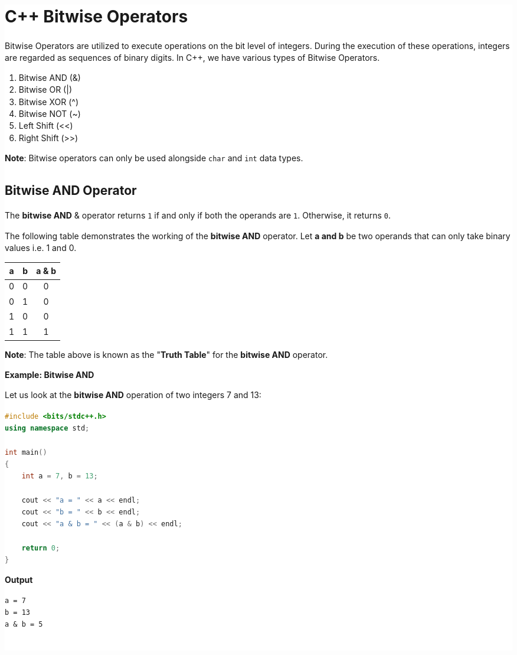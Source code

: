 # C++ Bitwise Operators

Bitwise Operators are utilized to execute operations on the bit level of integers. During the execution of these operations, integers are regarded as sequences of binary digits. In C++, we have various types of Bitwise Operators.

1. Bitwise AND (&)
2. Bitwise OR (|)
3. Bitwise XOR (^)
4. Bitwise NOT (~)
5. Left Shift (<<)
6. Right Shift (>>)

**Note**: Bitwise operators can only be used alongside `char` and `int` data types.

## Bitwise AND Operator
The **bitwise AND** & operator returns `1` if and only if both the operands are `1`. Otherwise, it returns `0`.

The following table demonstrates the working of the **bitwise AND** operator. Let **a and b** be two operands that can only take binary values i.e. 1 and 0.

| a        |     b    |  a & b   |
|:----------:|:----------:|:----------:|
| 0        | 0        |   0      |
| 0        | 1        |   0      |
| 1        | 0        |   0      |
| 1        | 1        |   1      |

**Note**: The table above is known as the "**Truth Table**" for the **bitwise AND** operator.

**Example:  Bitwise AND**

Let us look at the **bitwise AND** operation of two integers 7 and 13:
```c++
#include <bits/stdc++.h>
using namespace std;

int main() 
{
    int a = 7, b = 13; 

    cout << "a = " << a << endl;
    cout << "b = " << b << endl;
    cout << "a & b = " << (a & b) << endl;

    return 0;
}
```
**Output**
```
a = 7
b = 13
a & b = 5
```
<br>
